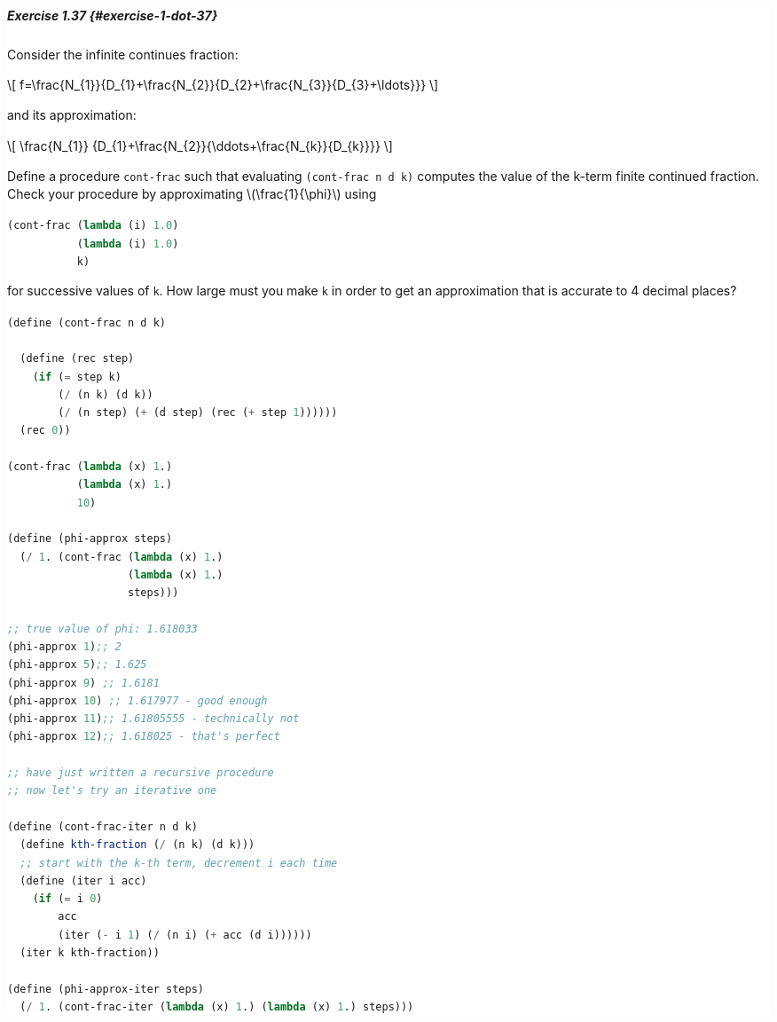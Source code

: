 
##### Exercise 1.37 {#exercise-1-dot-37}

Consider the infinite continues fraction:

\\[
f=\frac{N\_{1}}{D\_{1}+\frac{N\_{2}}{D\_{2}+\frac{N\_{3}}{D\_{3}+\ldots}}}
\\]

and its approximation:

\\[
\frac{N\_{1}} {D\_{1}+\frac{N\_{2}}{\ddots+\frac{N\_{k}}{D\_{k}}}}
\\]

Define a procedure `cont-frac` such that evaluating `(cont-frac n d k)` computes
the value of the k-term finite continued fraction. Check your procedure by
approximating \\(\frac{1}{\phi}\\) using

```scheme
(cont-frac (lambda (i) 1.0)
           (lambda (i) 1.0)
           k)
```

for successive values of `k`. How large must you make `k` in order to get an
approximation that is accurate to 4 decimal places?

```scheme
(define (cont-frac n d k)

  (define (rec step)
    (if (= step k)
        (/ (n k) (d k))
        (/ (n step) (+ (d step) (rec (+ step 1))))))
  (rec 0))

(cont-frac (lambda (x) 1.)
           (lambda (x) 1.)
           10)

(define (phi-approx steps)
  (/ 1. (cont-frac (lambda (x) 1.)
                   (lambda (x) 1.)
                   steps)))

;; true value of phi: 1.618033
(phi-approx 1);; 2
(phi-approx 5);; 1.625
(phi-approx 9) ;; 1.6181
(phi-approx 10) ;; 1.617977 - good enough
(phi-approx 11);; 1.61805555 - technically not
(phi-approx 12);; 1.618025 - that's perfect

;; have just written a recursive procedure
;; now let's try an iterative one

(define (cont-frac-iter n d k)
  (define kth-fraction (/ (n k) (d k)))
  ;; start with the k-th term, decrement i each time
  (define (iter i acc)
    (if (= i 0)
        acc
        (iter (- i 1) (/ (n i) (+ acc (d i))))))
  (iter k kth-fraction))

(define (phi-approx-iter steps)
  (/ 1. (cont-frac-iter (lambda (x) 1.) (lambda (x) 1.) steps)))
```